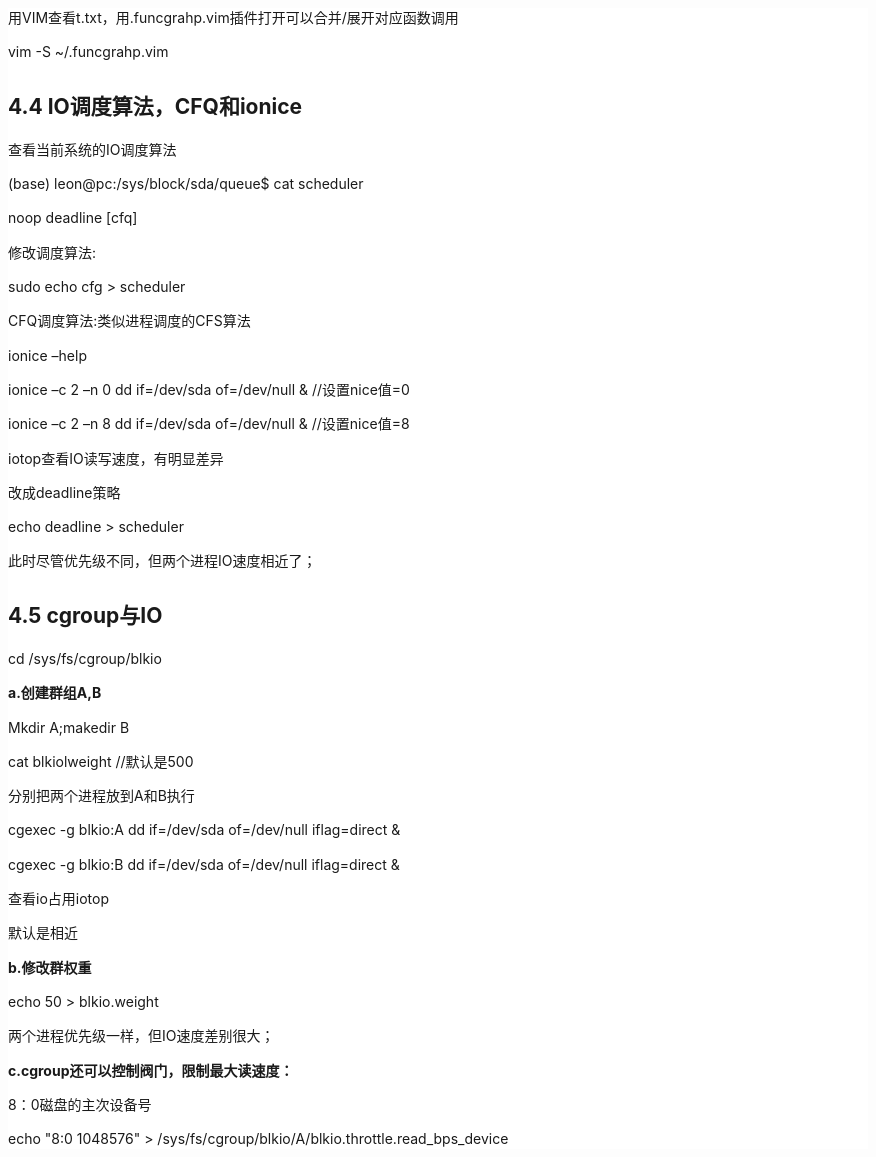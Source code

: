 用VIM查看t.txt，用.funcgrahp.vim插件打开可以合并/展开对应函数调用

vim -S \~/.funcgrahp.vim

## **4.4 IO调度算法，CFQ和ionice**

查看当前系统的IO调度算法

(base) leon\@pc:/sys/block/sda/queue\$ cat scheduler

noop deadline [cfq]

修改调度算法:

sudo echo cfg \> scheduler

CFQ调度算法:类似进程调度的CFS算法

ionice –help

ionice –c 2 –n 0 dd if=/dev/sda of=/dev/null &  //设置nice值=0

ionice –c 2 –n 8 dd if=/dev/sda of=/dev/null &  //设置nice值=8

iotop查看IO读写速度，有明显差异

改成deadline策略

echo deadline \> scheduler

此时尽管优先级不同，但两个进程IO速度相近了；

## 4.5 cgroup与IO

cd /sys/fs/cgroup/blkio

**a.创建群组A,B**

Mkdir A;makedir B

cat blkiolweight //默认是500

分别把两个进程放到A和B执行

cgexec -g blkio:A dd if=/dev/sda of=/dev/null iflag=direct &

cgexec -g blkio:B dd if=/dev/sda of=/dev/null iflag=direct &

查看io占用iotop

默认是相近

**b.修改群权重**

echo 50 \> blkio.weight

两个进程优先级一样，但IO速度差别很大；

**c.cgroup还可以控制阀门，限制最大读速度：**

8：0磁盘的主次设备号

echo "8:0 1048576" \> /sys/fs/cgroup/blkio/A/blkio.throttle.read_bps_device

